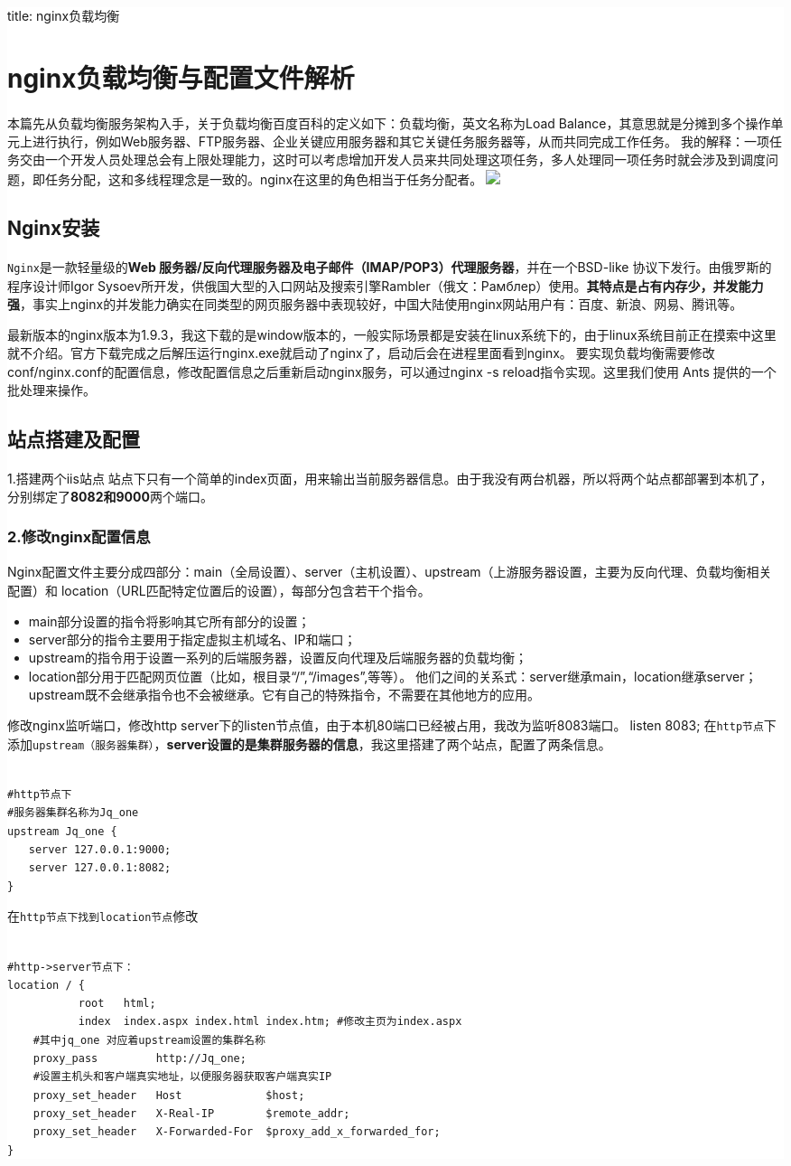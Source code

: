 title: nginx负载均衡 

#  nginx负载均衡与配置文件解析 

本篇先从负载均衡服务架构入手，关于负载均衡百度百科的定义如下：负载均衡，英文名称为Load Balance，其意思就是分摊到多个操作单元上进行执行，例如Web服务器、FTP服务器、企业关键应用服务器和其它关键任务服务器等，从而共同完成工作任务。
我的解释：一项任务交由一个开发人员处理总会有上限处理能力，这时可以考虑增加开发人员来共同处理这项任务，多人处理同一项任务时就会涉及到调度问题，即任务分配，这和多线程理念是一致的。nginx在这里的角色相当于任务分配者。
![](/data/dokuwiki/javaweb/pasted/20150925-043058.png)
##  Nginx安装 

` Nginx `是一款轻量级的**Web 服务器/反向代理服务器及电子邮件（IMAP/POP3）代理服务器**，并在一个BSD-like 协议下发行。由俄罗斯的程序设计师Igor Sysoev所开发，供俄国大型的入口网站及搜索引擎Rambler（俄文：Рамблер）使用。**其特点是占有内存少，并发能力强**，事实上nginx的并发能力确实在同类型的网页服务器中表现较好，中国大陆使用nginx网站用户有：百度、新浪、网易、腾讯等。

最新版本的nginx版本为1.9.3，我这下载的是window版本的，一般实际场景都是安装在linux系统下的，由于linux系统目前正在摸索中这里就不介绍。官方下载完成之后解压运行nginx.exe就启动了nginx了，启动后会在进程里面看到nginx。
要实现负载均衡需要修改conf/nginx.conf的配置信息，修改配置信息之后重新启动nginx服务，可以通过nginx -s reload指令实现。这里我们使用 Ants 提供的一个批处理来操作。

##  站点搭建及配置 

1.搭建两个iis站点
站点下只有一个简单的index页面，用来输出当前服务器信息。由于我没有两台机器，所以将两个站点都部署到本机了，分别绑定了**8082和9000**两个端口。

###  2.修改nginx配置信息 
Nginx配置文件主要分成四部分：main（全局设置）、server（主机设置）、upstream（上游服务器设置，主要为反向代理、负载均衡相关配置）和 location（URL匹配特定位置后的设置），每部分包含若干个指令。
  * main部分设置的指令将影响其它所有部分的设置；
  * server部分的指令主要用于指定虚拟主机域名、IP和端口；
  * upstream的指令用于设置一系列的后端服务器，设置反向代理及后端服务器的负载均衡；
  * location部分用于匹配网页位置（比如，根目录“/”,“/images”,等等）。
他们之间的关系式：server继承main，location继承server；upstream既不会继承指令也不会被继承。它有自己的特殊指令，不需要在其他地方的应用。

修改nginx监听端口，修改http server下的listen节点值，由于本机80端口已经被占用，我改为监听8083端口。
listen 8083;
在` http节点 `下添加` upstream（服务器集群） `，**server设置的是集群服务器的信息**，我这里搭建了两个站点，配置了两条信息。

```

#http节点下
#服务器集群名称为Jq_one
upstream Jq_one {
　　server 127.0.0.1:9000; 
　　server 127.0.0.1:8082; 
}

```
在` http节点下找到location节点 `修改

```

#http->server节点下：
location / {
           root   html;
           index  index.aspx index.html index.htm; #修改主页为index.aspx
    #其中jq_one 对应着upstream设置的集群名称
    proxy_pass         http://Jq_one; 
    #设置主机头和客户端真实地址，以便服务器获取客户端真实IP
    proxy_set_header   Host             $host; 
    proxy_set_header   X-Real-IP        $remote_addr; 
    proxy_set_header   X-Forwarded-For  $proxy_add_x_forwarded_for;
}

```